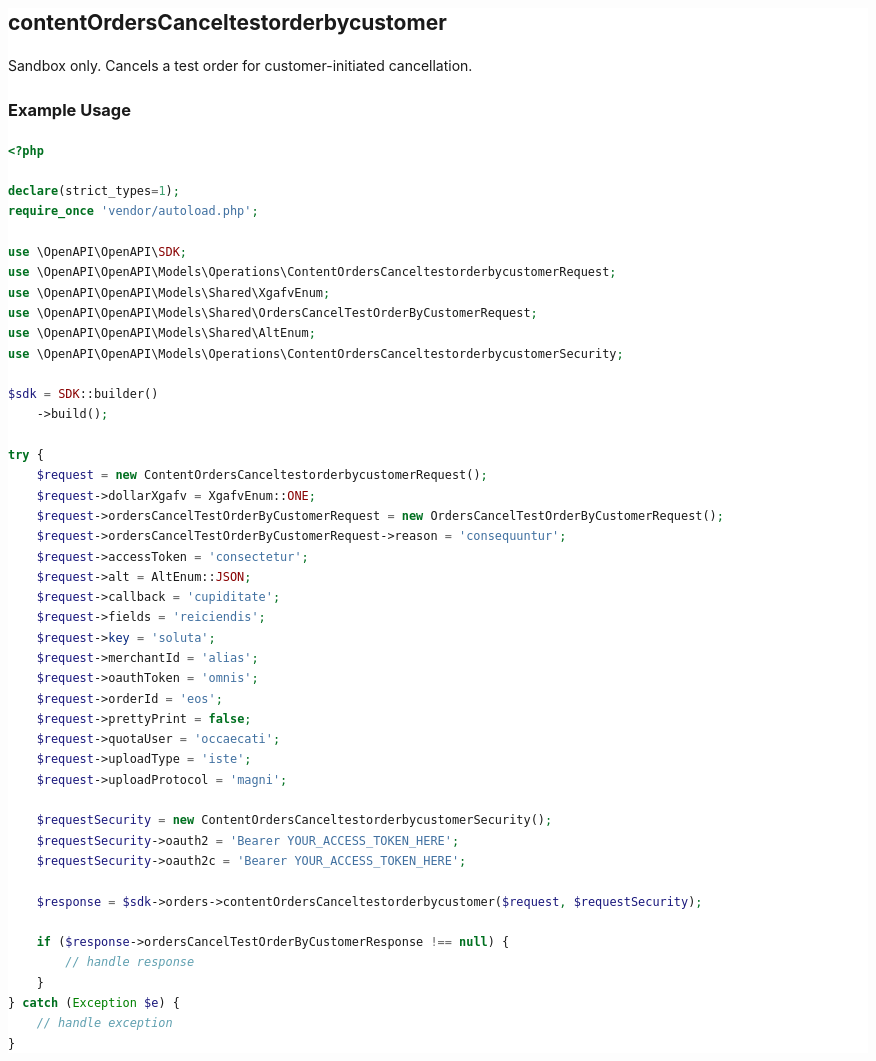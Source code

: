 ## contentOrdersCanceltestorderbycustomer

Sandbox only. Cancels a test order for customer-initiated cancellation.

### Example Usage

```php
<?php

declare(strict_types=1);
require_once 'vendor/autoload.php';

use \OpenAPI\OpenAPI\SDK;
use \OpenAPI\OpenAPI\Models\Operations\ContentOrdersCanceltestorderbycustomerRequest;
use \OpenAPI\OpenAPI\Models\Shared\XgafvEnum;
use \OpenAPI\OpenAPI\Models\Shared\OrdersCancelTestOrderByCustomerRequest;
use \OpenAPI\OpenAPI\Models\Shared\AltEnum;
use \OpenAPI\OpenAPI\Models\Operations\ContentOrdersCanceltestorderbycustomerSecurity;

$sdk = SDK::builder()
    ->build();

try {
    $request = new ContentOrdersCanceltestorderbycustomerRequest();
    $request->dollarXgafv = XgafvEnum::ONE;
    $request->ordersCancelTestOrderByCustomerRequest = new OrdersCancelTestOrderByCustomerRequest();
    $request->ordersCancelTestOrderByCustomerRequest->reason = 'consequuntur';
    $request->accessToken = 'consectetur';
    $request->alt = AltEnum::JSON;
    $request->callback = 'cupiditate';
    $request->fields = 'reiciendis';
    $request->key = 'soluta';
    $request->merchantId = 'alias';
    $request->oauthToken = 'omnis';
    $request->orderId = 'eos';
    $request->prettyPrint = false;
    $request->quotaUser = 'occaecati';
    $request->uploadType = 'iste';
    $request->uploadProtocol = 'magni';

    $requestSecurity = new ContentOrdersCanceltestorderbycustomerSecurity();
    $requestSecurity->oauth2 = 'Bearer YOUR_ACCESS_TOKEN_HERE';
    $requestSecurity->oauth2c = 'Bearer YOUR_ACCESS_TOKEN_HERE';

    $response = $sdk->orders->contentOrdersCanceltestorderbycustomer($request, $requestSecurity);

    if ($response->ordersCancelTestOrderByCustomerResponse !== null) {
        // handle response
    }
} catch (Exception $e) {
    // handle exception
}
```
